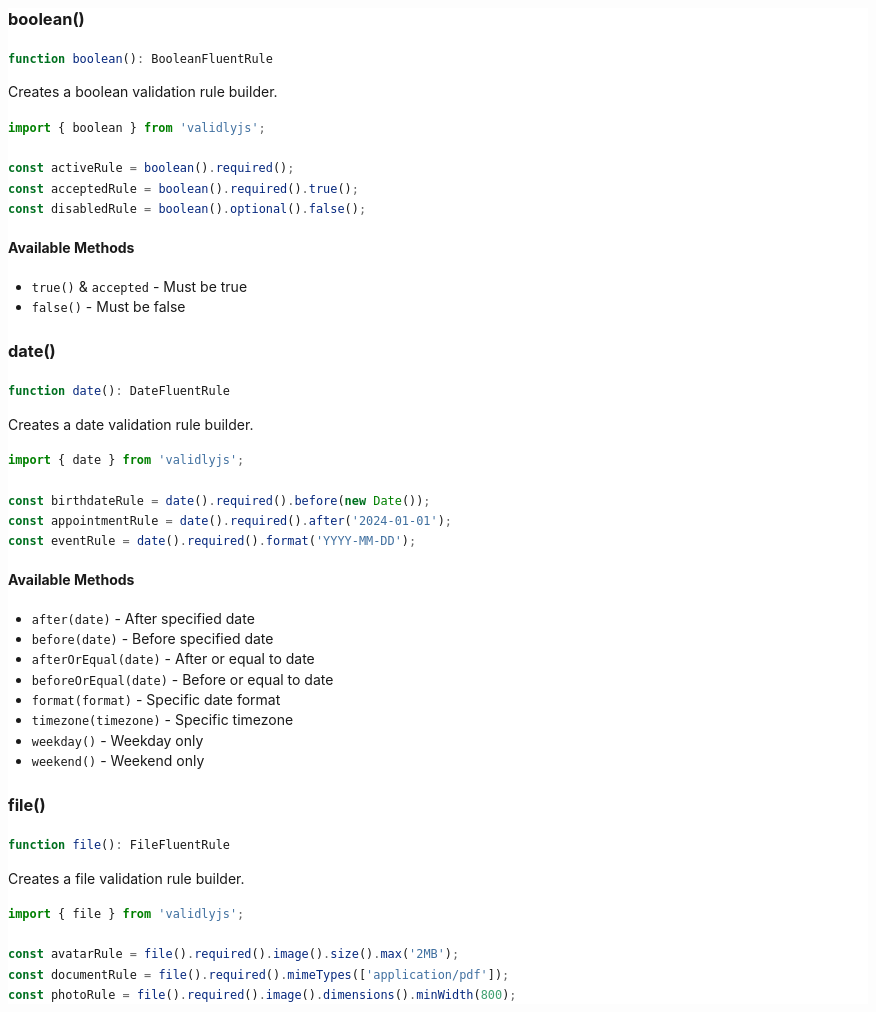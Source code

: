 ### boolean()

```typescript
function boolean(): BooleanFluentRule
```

Creates a boolean validation rule builder.

```javascript
import { boolean } from 'validlyjs';

const activeRule = boolean().required();
const acceptedRule = boolean().required().true();
const disabledRule = boolean().optional().false();
```

#### Available Methods

* `true()` & `accepted` - Must be true
* `false()` - Must be false

### date()

```typescript
function date(): DateFluentRule
```

Creates a date validation rule builder.

```javascript
import { date } from 'validlyjs';

const birthdateRule = date().required().before(new Date());
const appointmentRule = date().required().after('2024-01-01');
const eventRule = date().required().format('YYYY-MM-DD');
```

#### Available Methods

* `after(date)` - After specified date
* `before(date)` - Before specified date
* `afterOrEqual(date)` - After or equal to date
* `beforeOrEqual(date)` - Before or equal to date
* `format(format)` - Specific date format
* `timezone(timezone)` - Specific timezone
* `weekday()` - Weekday only
* `weekend()` - Weekend only

### file()

```typescript
function file(): FileFluentRule
```

Creates a file validation rule builder.

```javascript
import { file } from 'validlyjs';

const avatarRule = file().required().image().size().max('2MB');
const documentRule = file().required().mimeTypes(['application/pdf']);
const photoRule = file().required().image().dimensions().minWidth(800);
```


  [field: string]: string[];
  [field: string]: string;
  [group: string]: {
  [field: string]: {